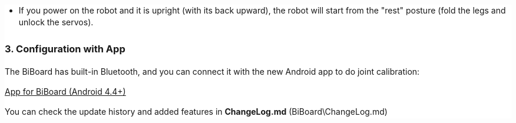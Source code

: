 * If you power on the robot and it is upright (with its back upward), the robot will start from the "rest" posture (fold the legs and unlock the servos).

### 3. Configuration with App

The BiBoard has built-in Bluetooth, and you can connect it with the new Android app to do joint calibration:

&#x20;[App for BiBoard (Android 4.4+)](https://docs.petoi.com/mobile-app/app-guide)

You can check the update history and added features in **ChangeLog.md** (BiBoard\ChangeLog.md)
